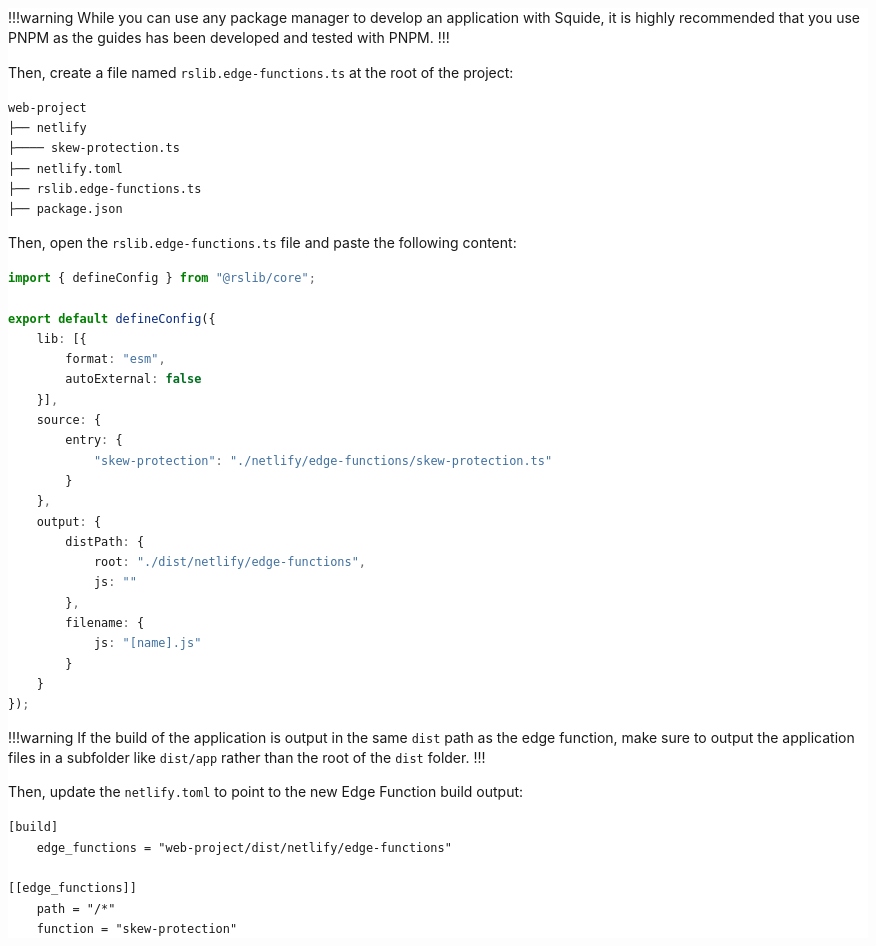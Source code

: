 !!!warning
While you can use any package manager to develop an application with Squide, it is highly recommended that you use PNPM as the guides has been developed and tested with PNPM.
!!!

Then, create a file named `rslib.edge-functions.ts` at the root of the project:

``` !#5
web-project
├── netlify
├──── skew-protection.ts
├── netlify.toml
├── rslib.edge-functions.ts
├── package.json
```

Then, open the `rslib.edge-functions.ts` file and paste the following content:

```ts rslib.edge-functions.ts
import { defineConfig } from "@rslib/core";

export default defineConfig({
    lib: [{
        format: "esm",
        autoExternal: false
    }],
    source: {
        entry: {
            "skew-protection": "./netlify/edge-functions/skew-protection.ts"
        }
    },
    output: {
        distPath: {
            root: "./dist/netlify/edge-functions",
            js: ""
        },
        filename: {
            js: "[name].js"
        }
    }
});
```

!!!warning
If the build of the application is output in the same `dist` path as the edge function, make sure to output the application files in a subfolder like `dist/app` rather than the root of the `dist` folder.
!!!

Then, update the `netlify.toml` to point to the new Edge Function build output:

```!#2 netlify.toml
[build]
    edge_functions = "web-project/dist/netlify/edge-functions"

[[edge_functions]]
    path = "/*"
    function = "skew-protection"
```
